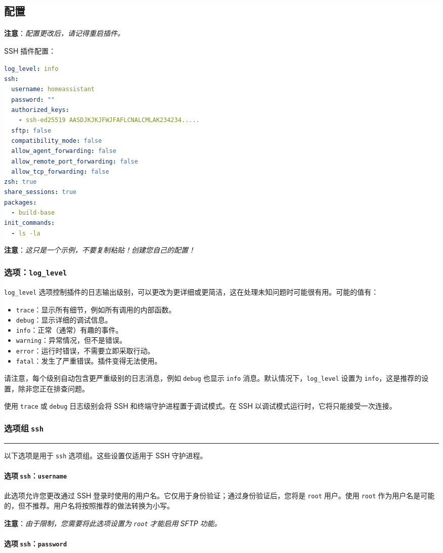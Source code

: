 ## 配置

**注意**：_配置更改后，请记得重启插件。_

SSH 插件配置：

```yaml
log_level: info
ssh:
  username: homeassistant
  password: ""
  authorized_keys:
    - ssh-ed25519 AASDJKJKJFWJFAFLCNALCMLAK234234.....
  sftp: false
  compatibility_mode: false
  allow_agent_forwarding: false
  allow_remote_port_forwarding: false
  allow_tcp_forwarding: false
zsh: true
share_sessions: true
packages:
  - build-base
init_commands:
  - ls -la
```

**注意**：_这只是一个示例，不要复制粘贴！创建您自己的配置！_

### 选项：`log_level`

`log_level` 选项控制插件的日志输出级别，可以更改为更详细或更简洁，这在处理未知问题时可能很有用。可能的值有：

- `trace`：显示所有细节，例如所有调用的内部函数。
- `debug`：显示详细的调试信息。
- `info`：正常（通常）有趣的事件。
- `warning`：异常情况，但不是错误。
- `error`：运行时错误，不需要立即采取行动。
- `fatal`：发生了严重错误。插件变得无法使用。

请注意，每个级别自动包含更严重级别的日志消息，例如 `debug` 也显示 `info` 消息。默认情况下，`log_level` 设置为 `info`，这是推荐的设置，除非您正在排查问题。

使用 `trace` 或 `debug` 日志级别会将 SSH 和终端守护进程置于调试模式。在 SSH 以调试模式运行时，它将只能接受一次连接。

### 选项组 `ssh`

---

以下选项是用于 `ssh` 选项组。这些设置仅适用于 SSH 守护进程。

#### 选项 `ssh`：`username`

此选项允许您更改通过 SSH 登录时使用的用户名。它仅用于身份验证；通过身份验证后，您将是 `root` 用户。使用 `root` 作为用户名是可能的，但不推荐。用户名将按照推荐的做法转换为小写。

**注意**：_由于限制，您需要将此选项设置为 `root` 才能启用 SFTP 功能。_

#### 选项 `ssh`：`password`
